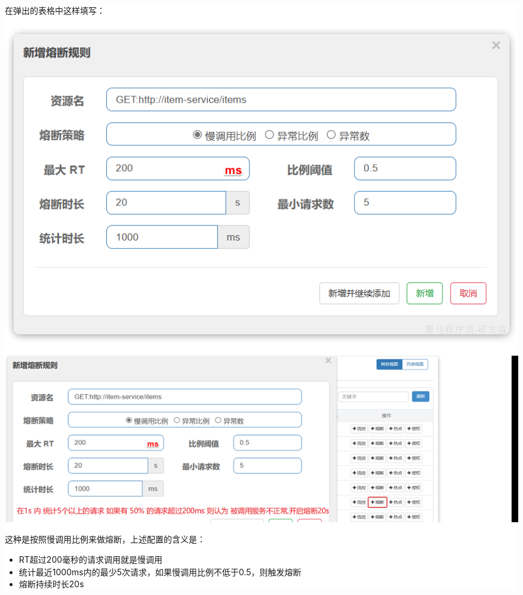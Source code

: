 在弹出的表格中这样填写：

![img](./assets/1686904753930-e67284f4-004f-4b51-83d4-61526e52adc8.png)

![image-20231125121049623](./assets/image-20231125121049623.png)

这种是按照慢调用比例来做熔断，上述配置的含义是：

- RT超过200毫秒的请求调用就是慢调用
- 统计最近1000ms内的最少5次请求，如果慢调用比例不低于0.5，则触发熔断
- 熔断持续时长20s
